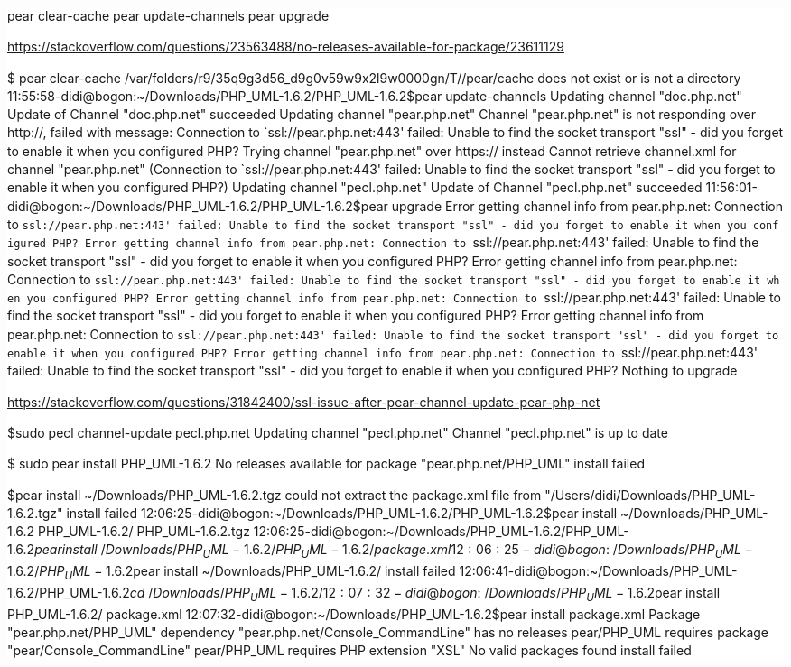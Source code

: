 pear clear-cache
pear update-channels
pear upgrade

https://stackoverflow.com/questions/23563488/no-releases-available-for-package/23611129

$ pear clear-cache
/var/folders/r9/35q9g3d56_d9g0v59w9x2l9w0000gn/T//pear/cache does not exist or is not a directory
11:55:58-didi@bogon:~/Downloads/PHP_UML-1.6.2/PHP_UML-1.6.2$pear update-channels
Updating channel "doc.php.net"
Update of Channel "doc.php.net" succeeded
Updating channel "pear.php.net"
Channel "pear.php.net" is not responding over http://, failed with message: Connection to `ssl://pear.php.net:443' failed: Unable to find the socket transport "ssl" - did you forget to enable it when you configured PHP?
Trying channel "pear.php.net" over https:// instead
Cannot retrieve channel.xml for channel "pear.php.net" (Connection to `ssl://pear.php.net:443' failed: Unable to find the socket transport "ssl" - did you forget to enable it when you configured PHP?)
Updating channel "pecl.php.net"
Update of Channel "pecl.php.net" succeeded
11:56:01-didi@bogon:~/Downloads/PHP_UML-1.6.2/PHP_UML-1.6.2$pear upgrade
Error getting channel info from pear.php.net: Connection to `ssl://pear.php.net:443' failed: Unable to find the socket transport "ssl" - did you forget to enable it when you configured PHP?
Error getting channel info from pear.php.net: Connection to `ssl://pear.php.net:443' failed: Unable to find the socket transport "ssl" - did you forget to enable it when you configured PHP?
Error getting channel info from pear.php.net: Connection to `ssl://pear.php.net:443' failed: Unable to find the socket transport "ssl" - did you forget to enable it when you configured PHP?
Error getting channel info from pear.php.net: Connection to `ssl://pear.php.net:443' failed: Unable to find the socket transport "ssl" - did you forget to enable it when you configured PHP?
Error getting channel info from pear.php.net: Connection to `ssl://pear.php.net:443' failed: Unable to find the socket transport "ssl" - did you forget to enable it when you configured PHP?
Error getting channel info from pear.php.net: Connection to `ssl://pear.php.net:443' failed: Unable to find the socket transport "ssl" - did you forget to enable it when you configured PHP?
Nothing to upgrade


https://stackoverflow.com/questions/31842400/ssl-issue-after-pear-channel-update-pear-php-net

$sudo pecl channel-update pecl.php.net
Updating channel "pecl.php.net"
Channel "pecl.php.net" is up to date

$   sudo pear install PHP_UML-1.6.2
No releases available for package "pear.php.net/PHP_UML"
install failed

$pear install ~/Downloads/PHP_UML-1.6.2.tgz
could not extract the package.xml file from "/Users/didi/Downloads/PHP_UML-1.6.2.tgz"
install failed
12:06:25-didi@bogon:~/Downloads/PHP_UML-1.6.2/PHP_UML-1.6.2$pear install ~/Downloads/PHP_UML-1.6.2
PHP_UML-1.6.2/     PHP_UML-1.6.2.tgz
12:06:25-didi@bogon:~/Downloads/PHP_UML-1.6.2/PHP_UML-1.6.2$pear install ~/Downloads/PHP_UML-1.6.2/
PHP_UML-1.6.2/ package.xml
12:06:25-didi@bogon:~/Downloads/PHP_UML-1.6.2/PHP_UML-1.6.2$pear install ~/Downloads/PHP_UML-1.6.2/
install failed
12:06:41-didi@bogon:~/Downloads/PHP_UML-1.6.2/PHP_UML-1.6.2$cd ~/Downloads/PHP_UML-1.6.2/
12:07:32-didi@bogon:~/Downloads/PHP_UML-1.6.2$pear install
PHP_UML-1.6.2/ package.xml
12:07:32-didi@bogon:~/Downloads/PHP_UML-1.6.2$pear install package.xml
Package "pear.php.net/PHP_UML" dependency "pear.php.net/Console_CommandLine" has no releases
pear/PHP_UML requires package "pear/Console_CommandLine"
pear/PHP_UML requires PHP extension "XSL"
No valid packages found
install failed
